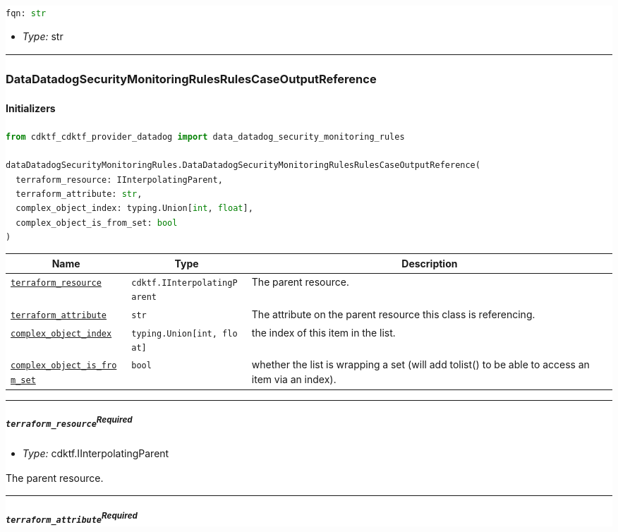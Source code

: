 ```python
fqn: str
```

- *Type:* str

---


### DataDatadogSecurityMonitoringRulesRulesCaseOutputReference <a name="DataDatadogSecurityMonitoringRulesRulesCaseOutputReference" id="@cdktf/provider-datadog.dataDatadogSecurityMonitoringRules.DataDatadogSecurityMonitoringRulesRulesCaseOutputReference"></a>

#### Initializers <a name="Initializers" id="@cdktf/provider-datadog.dataDatadogSecurityMonitoringRules.DataDatadogSecurityMonitoringRulesRulesCaseOutputReference.Initializer"></a>

```python
from cdktf_cdktf_provider_datadog import data_datadog_security_monitoring_rules

dataDatadogSecurityMonitoringRules.DataDatadogSecurityMonitoringRulesRulesCaseOutputReference(
  terraform_resource: IInterpolatingParent,
  terraform_attribute: str,
  complex_object_index: typing.Union[int, float],
  complex_object_is_from_set: bool
)
```

| **Name** | **Type** | **Description** |
| --- | --- | --- |
| <code><a href="#@cdktf/provider-datadog.dataDatadogSecurityMonitoringRules.DataDatadogSecurityMonitoringRulesRulesCaseOutputReference.Initializer.parameter.terraformResource">terraform_resource</a></code> | <code>cdktf.IInterpolatingParent</code> | The parent resource. |
| <code><a href="#@cdktf/provider-datadog.dataDatadogSecurityMonitoringRules.DataDatadogSecurityMonitoringRulesRulesCaseOutputReference.Initializer.parameter.terraformAttribute">terraform_attribute</a></code> | <code>str</code> | The attribute on the parent resource this class is referencing. |
| <code><a href="#@cdktf/provider-datadog.dataDatadogSecurityMonitoringRules.DataDatadogSecurityMonitoringRulesRulesCaseOutputReference.Initializer.parameter.complexObjectIndex">complex_object_index</a></code> | <code>typing.Union[int, float]</code> | the index of this item in the list. |
| <code><a href="#@cdktf/provider-datadog.dataDatadogSecurityMonitoringRules.DataDatadogSecurityMonitoringRulesRulesCaseOutputReference.Initializer.parameter.complexObjectIsFromSet">complex_object_is_from_set</a></code> | <code>bool</code> | whether the list is wrapping a set (will add tolist() to be able to access an item via an index). |

---

##### `terraform_resource`<sup>Required</sup> <a name="terraform_resource" id="@cdktf/provider-datadog.dataDatadogSecurityMonitoringRules.DataDatadogSecurityMonitoringRulesRulesCaseOutputReference.Initializer.parameter.terraformResource"></a>

- *Type:* cdktf.IInterpolatingParent

The parent resource.

---

##### `terraform_attribute`<sup>Required</sup> <a name="terraform_attribute" id="@cdktf/provider-datadog.dataDatadogSecurityMonitoringRules.DataDatadogSecurityMonitoringRulesRulesCaseOutputReference.Initializer.parameter.terraformAttribute"></a>

